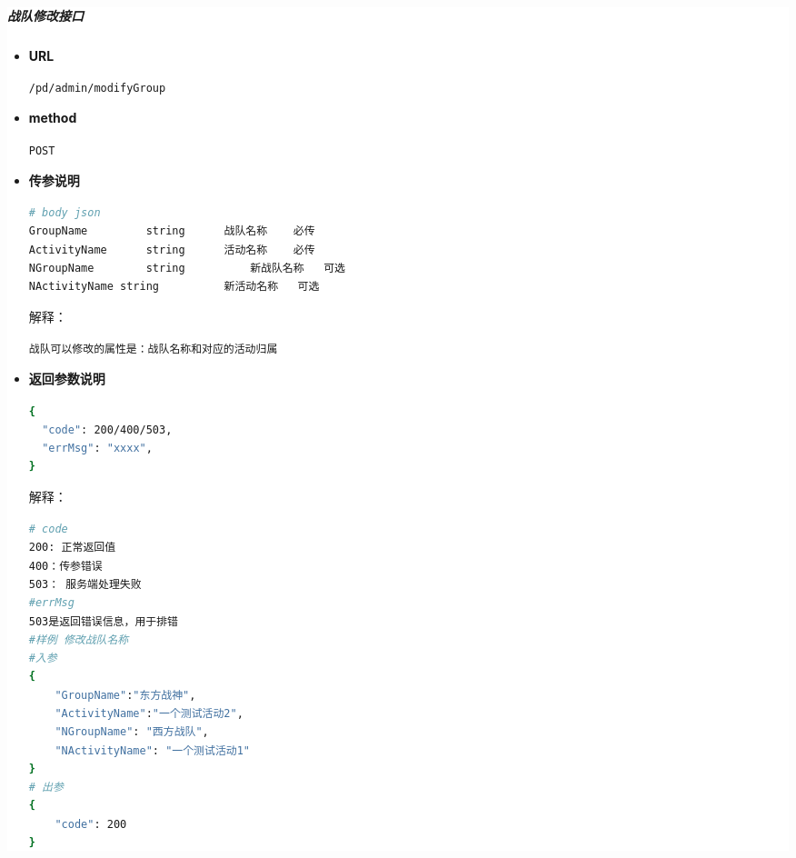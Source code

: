 ##### 战队修改接口

- **URL**

  ```bash
  /pd/admin/modifyGroup
  ```

  

- **method**

  ```bash
  POST
  ```

  

- **传参说明**

  ```bash
  # body json
  GroupName 		string		战队名称	必传
  ActivityName		string		活动名称	必传
  NGroupName		string			新战队名称	可选
  NActivityName	string			新活动名称	可选
  ```

  解释：

  ```bash
  战队可以修改的属性是：战队名称和对应的活动归属
  ```

  

- **返回参数说明**

  ```bash
  {
  	"code": 200/400/503,
  	"errMsg": "xxxx",
  }
  ```

  解释：

  ```bash
  # code
  200: 正常返回值
  400：传参错误
  503： 服务端处理失败
  #errMsg
  503是返回错误信息，用于排错
  #样例 修改战队名称
  #入参
  {
      "GroupName":"东方战神",
      "ActivityName":"一个测试活动2",
      "NGroupName": "西方战队",
      "NActivityName": "一个测试活动1"
  }
  # 出参
  {
      "code": 200
  }
  ```
